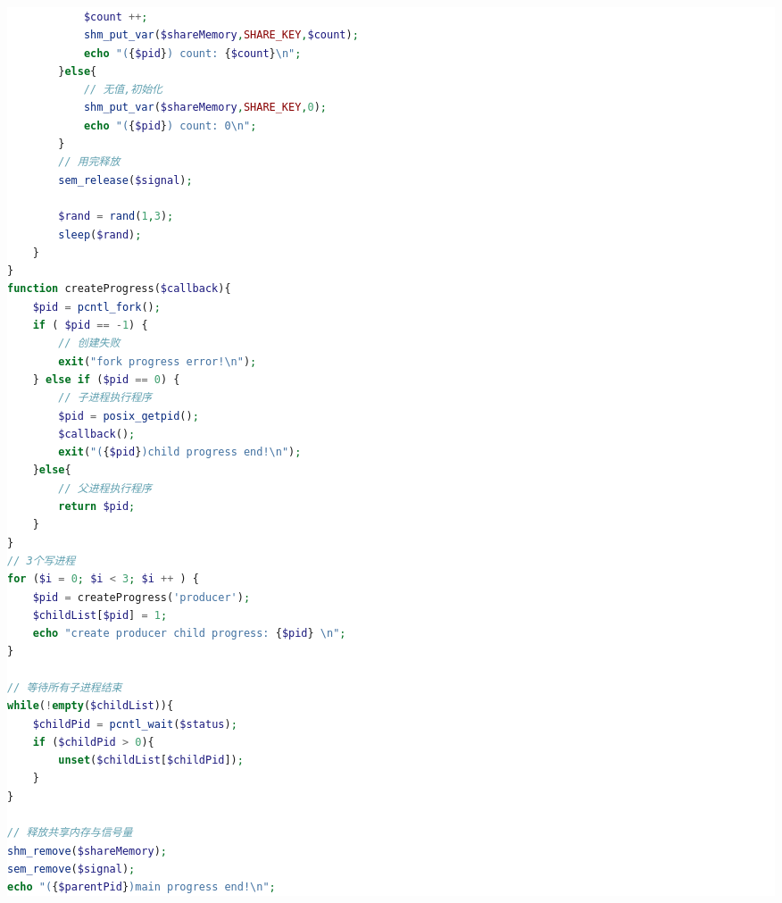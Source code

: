 ```php
            $count ++;
            shm_put_var($shareMemory,SHARE_KEY,$count);
            echo "({$pid}) count: {$count}\n";
        }else{
            // 无值,初始化
            shm_put_var($shareMemory,SHARE_KEY,0);
            echo "({$pid}) count: 0\n";
        }
        // 用完释放
        sem_release($signal);
  
        $rand = rand(1,3);
        sleep($rand);
    }
}
function createProgress($callback){
    $pid = pcntl_fork();
    if ( $pid == -1) {
        // 创建失败
        exit("fork progress error!\n");
    } else if ($pid == 0) {
        // 子进程执行程序
        $pid = posix_getpid();
        $callback();
        exit("({$pid})child progress end!\n");
    }else{
        // 父进程执行程序
        return $pid;
    }
}
// 3个写进程
for ($i = 0; $i < 3; $i ++ ) {
    $pid = createProgress('producer');
    $childList[$pid] = 1;
    echo "create producer child progress: {$pid} \n";
}

// 等待所有子进程结束
while(!empty($childList)){
    $childPid = pcntl_wait($status);
    if ($childPid > 0){
        unset($childList[$childPid]);
    }
}

// 释放共享内存与信号量
shm_remove($shareMemory);
sem_remove($signal);
echo "({$parentPid})main progress end!\n";
```
  